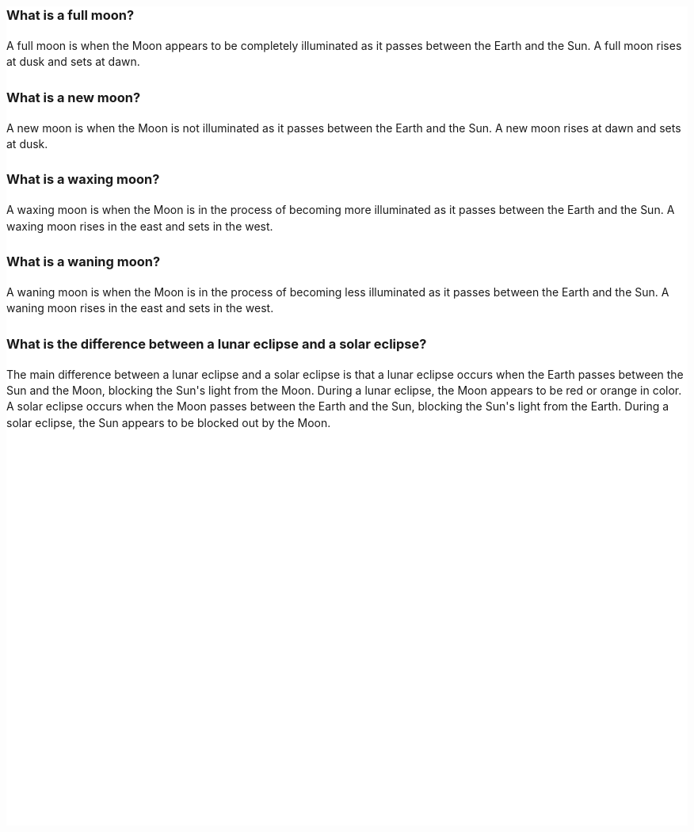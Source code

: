 <h3>What is a full moon?</h3>

<p>A full moon is when the Moon appears to be completely illuminated as it passes between the Earth and the Sun. A full moon rises at dusk and sets at dawn.</p>

<h3>What is a new moon?</h3>

<p>A new moon is when the Moon is not illuminated as it passes between the Earth and the Sun. A new moon rises at dawn and sets at dusk.</p>

<h3>What is a waxing moon?</h3>

<p>A waxing moon is when the Moon is in the process of becoming more illuminated as it passes between the Earth and the Sun. A waxing moon rises in the east and sets in the west.</p>

<h3>What is a waning moon?</h3>

<p>A waning moon is when the Moon is in the process of becoming less illuminated as it passes between the Earth and the Sun. A waning moon rises in the east and sets in the west.</p>

<h3>What is the difference between a lunar eclipse and a solar eclipse?</h3>

<p>The main difference between a lunar eclipse and a solar eclipse is that a lunar eclipse occurs when the Earth passes between the Sun and the Moon, blocking the Sun's light from the Moon. During a lunar eclipse, the Moon appears to be red or orange in color. A solar eclipse occurs when the Moon passes between the Earth and the Sun, blocking the Sun's light from the Earth. During a solar eclipse, the Sun appears to be blocked out by the Moon.</p>

<div style="position: relative; padding-bottom: 56.25%; overflow: hidden"><iframe src="https://www.youtube.com/embed/gL9L_VpGb4o" frameborder="0" allow="accelerometer; autoplay; clipboard-write; encrypted-media; gyroscope; picture-in-picture; web-share" allowfullscreen style="position: absolute; top: 0; left: 0; width: 100%; height: 100%;"></iframe>
</div>